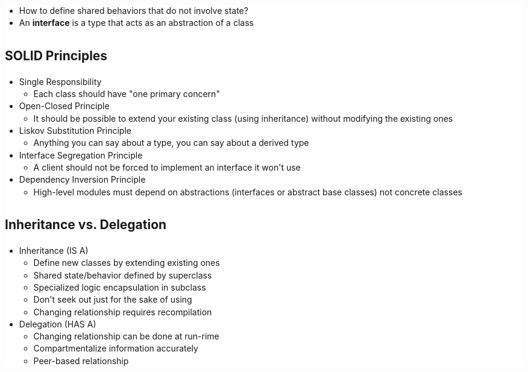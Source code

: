 - How to define shared behaviors that do not involve state?
- An **interface** is a type that acts as an abstraction of a class

## SOLID Principles

- Single Responsibility
  - Each class should have "one primary concern"
- Open-Closed Principle
  - It should be possible to extend your existing class (using inheritance) without modifying the existing ones
- Liskov Substitution Principle
  - Anything you can say about a type, you can say about a derived type
- Interface Segregation Principle
  - A client should not be forced to implement an interface it won't use
- Dependency Inversion Principle
  - High-level modules must depend on abstractions (interfaces or abstract base classes) not concrete classes

## Inheritance vs. Delegation

- Inheritance (IS A)
  - Define new classes by extending existing ones
  - Shared state/behavior defined by superclass
  - Specialized logic encapsulation in subclass
  - Don't seek out just for the sake of using
  - Changing relationship requires recompilation
- Delegation (HAS A)
  - Changing relationship can be done at run-rime
  - Compartmentalize information accurately
  - Peer-based relationship
